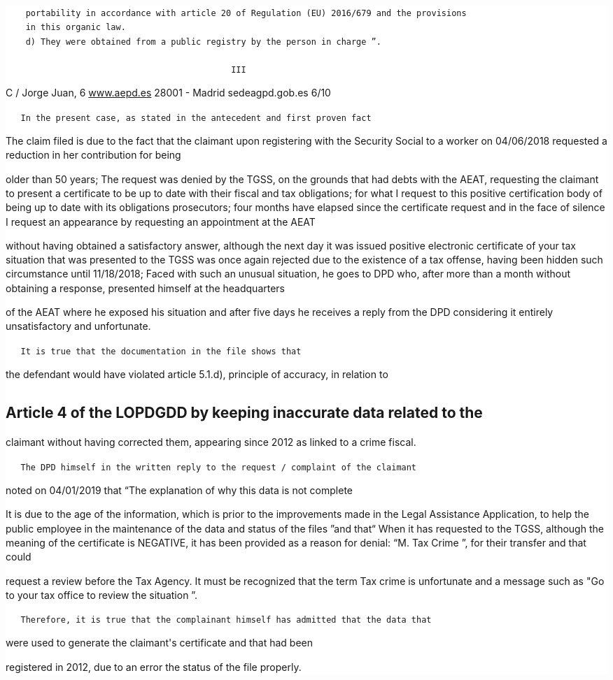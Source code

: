         portability in accordance with article 20 of Regulation (EU) 2016/679 and the provisions
        in this organic law.
        d) They were obtained from a public registry by the person in charge ”.

                                                 III

C / Jorge Juan, 6 www.aepd.es
28001 - Madrid sedeagpd.gob.es 6/10

       In the present case, as stated in the antecedent and first proven fact
The claim filed is due to the fact that the claimant upon registering with the Security
Social to a worker on 04/06/2018 requested a reduction in her contribution for being

older than 50 years; The request was denied by the TGSS, on the grounds that
had debts with the AEAT, requesting the claimant to present a certificate
to be up to date with their fiscal and tax obligations; for what I request
to this positive certification body of being up to date with its obligations
prosecutors; four months have elapsed since the certificate request and in the face of silence
I request an appearance by requesting an appointment at the AEAT

without having obtained a satisfactory answer, although the next day it was issued
positive electronic certificate of your tax situation that was presented to the
TGSS was once again rejected due to the existence of a tax offense, having been
hidden such circumstance until 11/18/2018; Faced with such an unusual situation, he goes to
DPD who, after more than a month without obtaining a response, presented himself at the headquarters

of the AEAT where he exposed his situation and after five days he receives a reply from the DPD
considering it entirely unsatisfactory and unfortunate.

       It is true that the documentation in the file shows that
the defendant would have violated article 5.1.d), principle of accuracy, in relation to
## Article 4 of the LOPDGDD by keeping inaccurate data related to the

claimant without having corrected them, appearing since 2012 as linked to a crime
fiscal.

       The DPD himself in the written reply to the request / complaint of the claimant
noted on 04/01/2019 that “The explanation of why this data is not complete

It is due to the age of the information, which is prior to the improvements made in the
Legal Assistance Application, to help the public employee in the
maintenance of the data and status of the files ”and that“ When it has
requested to the TGSS, although the meaning of the certificate is NEGATIVE, it has been provided
as a reason for denial: “M. Tax Crime ”, for their transfer and that could

request a review before the Tax Agency. It must be recognized that the term
Tax crime is unfortunate and a message such as "Go to
your tax office to review the situation ”.

       Therefore, it is true that the complainant himself has admitted that the data that
were used to generate the claimant's certificate and that had been

registered in 2012, due to an error the status of the
file properly.
